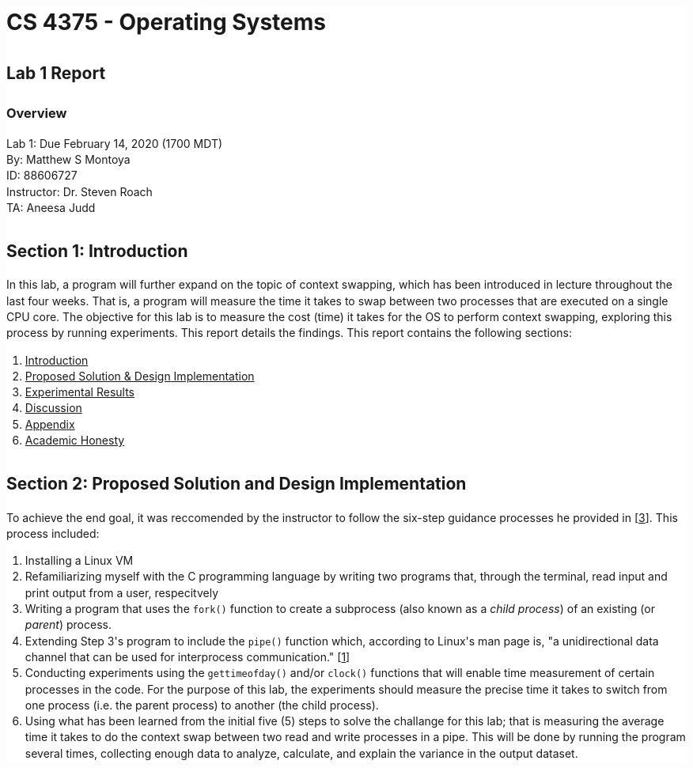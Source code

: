 # CS 4375 - Operating Systems

## Lab 1 Report

### Overview

Lab 1: Due February 14, 2020 (1700 MDT)</br>
By: Matthew S Montoya</br>
ID: 88606727</br>
Instructor: Dr. Steven Roach</br>
TA: Aneesa Judd</br>

## Section 1: Introduction

In this lab, a program will further expand on the topic of context swapping, which has been introduced in lecture throughout the last four weeks. That is, a program will measure the time it takes to swap between two processes that are executed on a single CPU core. The objective for this lab is to measure the cost (time) it takes for the OS to perform context swapping, exploring this process by running experiments. This report details the findings. This report contains the following sections:

1. [Introduction](#section-1-introduction)
2. [Proposed Solution & Design Implementation](#section-2-proposed-solution-and-design-implementation)
3. [Experimental Results](#section-3-experimental-results)
4. [Discussion](#section-4-discussion)
5. [Appendix](#section-5-appendix)
6. [Academic Honesty](#section-6-academic-honesty)

## Section 2: Proposed Solution and Design Implementation

To achieve the end goal, it was reccomended by the instructor to follow the six-step guidance processes he provided in [[3](https://piazza.com/class_profile/get_resource/k55o7dya4ze1w3/k5ii23hksap61k)]. This process included:

1. Installing a Linux VM
2. Refamiliarizing myself with the C programming language by writing two programs that, through the terminal, read input and print output from a user, respecitvely
3. Writing a program that uses the ```fork()``` function to create a subprocess (also known as a _child process_) of an existing (or _parent_) process.
4. Extending Step 3's program to include the ```pipe()``` function which, according to Linux's man page is, "a unidirectional data channel that can be used for interprocess communication." [[1](#contributions-and-references)]
5. Conducting experiments using the ```gettimeofday()``` and/or ```clock()``` functions that will enable time measurement of certain processes in the code. For the purpose of this lab, the experiments should measure the precise time it takes to switch from one process (i.e. the parent process) to another (the child process).
6. Using what has been learned from the initial five (5) steps to solve the challange for this lab; that is measuring the average time it takes to do the context swap between two read and write processes in a pipe. This will be done by running the program several times, collecting enough data to analyze, calculate, and explain the variance in the output dataset.
